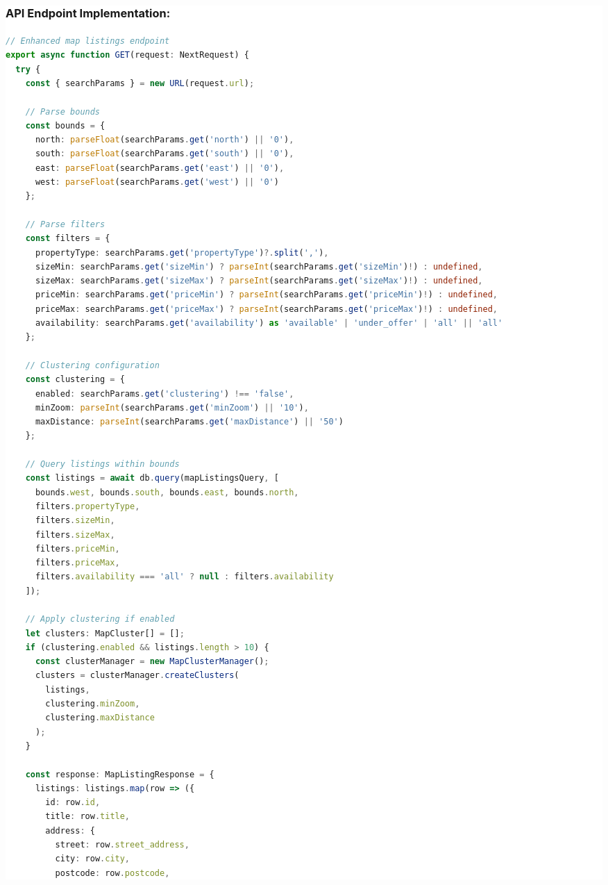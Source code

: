### API Endpoint Implementation:
```typescript
// Enhanced map listings endpoint
export async function GET(request: NextRequest) {
  try {
    const { searchParams } = new URL(request.url);
    
    // Parse bounds
    const bounds = {
      north: parseFloat(searchParams.get('north') || '0'),
      south: parseFloat(searchParams.get('south') || '0'),
      east: parseFloat(searchParams.get('east') || '0'),
      west: parseFloat(searchParams.get('west') || '0')
    };

    // Parse filters
    const filters = {
      propertyType: searchParams.get('propertyType')?.split(','),
      sizeMin: searchParams.get('sizeMin') ? parseInt(searchParams.get('sizeMin')!) : undefined,
      sizeMax: searchParams.get('sizeMax') ? parseInt(searchParams.get('sizeMax')!) : undefined,
      priceMin: searchParams.get('priceMin') ? parseInt(searchParams.get('priceMin')!) : undefined,
      priceMax: searchParams.get('priceMax') ? parseInt(searchParams.get('priceMax')!) : undefined,
      availability: searchParams.get('availability') as 'available' | 'under_offer' | 'all' || 'all'
    };

    // Clustering configuration
    const clustering = {
      enabled: searchParams.get('clustering') !== 'false',
      minZoom: parseInt(searchParams.get('minZoom') || '10'),
      maxDistance: parseInt(searchParams.get('maxDistance') || '50')
    };

    // Query listings within bounds
    const listings = await db.query(mapListingsQuery, [
      bounds.west, bounds.south, bounds.east, bounds.north,
      filters.propertyType,
      filters.sizeMin,
      filters.sizeMax,
      filters.priceMin,
      filters.priceMax,
      filters.availability === 'all' ? null : filters.availability
    ]);

    // Apply clustering if enabled
    let clusters: MapCluster[] = [];
    if (clustering.enabled && listings.length > 10) {
      const clusterManager = new MapClusterManager();
      clusters = clusterManager.createClusters(
        listings,
        clustering.minZoom,
        clustering.maxDistance
      );
    }

    const response: MapListingResponse = {
      listings: listings.map(row => ({
        id: row.id,
        title: row.title,
        address: {
          street: row.street_address,
          city: row.city,
          postcode: row.postcode,
```